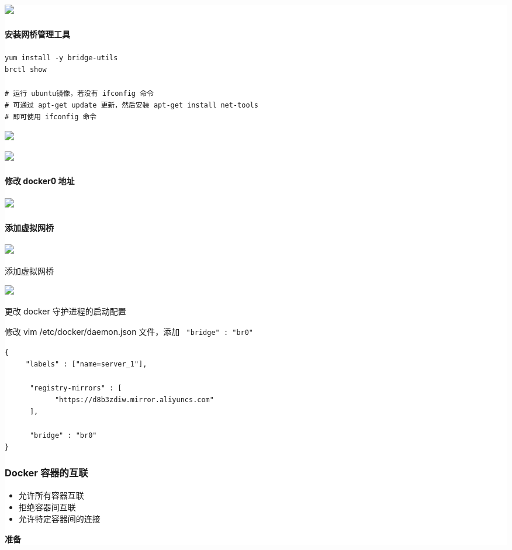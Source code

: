 ![](http://img.zwer.xyz/blog/20190822152628.png)

#### 安装网桥管理工具 ####

```shell
yum install -y bridge-utils
brctl show

# 运行 ubuntu镜像，若没有 ifconfig 命令
# 可通过 apt-get update 更新，然后安装 apt-get install net-tools
# 即可使用 ifconfig 命令
```

![](http://img.zwer.xyz/blog/20190822152828.png)

![](http://img.zwer.xyz/blog/20190822154333.png)



#### 修改 docker0 地址 ####

![](http://img.zwer.xyz/blog/20190822153440.png)

#### 添加虚拟网桥 ####

![](http://img.zwer.xyz/blog/20190822153556.png)

添加虚拟网桥

![](http://img.zwer.xyz/blog/20190822154920.png)

更改 docker 守护进程的启动配置

修改 vim  /etc/docker/daemon.json 文件，添加 ` "bridge" : "br0"`

```shell
{
     "labels" : ["name=server_1"],

      "registry-mirrors" : [
            "https://d8b3zdiw.mirror.aliyuncs.com"
      ],

      "bridge" : "br0"
}
```

### Docker 容器的互联 ###

- 允许所有容器互联
- 拒绝容器间互联
- 允许特定容器间的连接

**准备**
